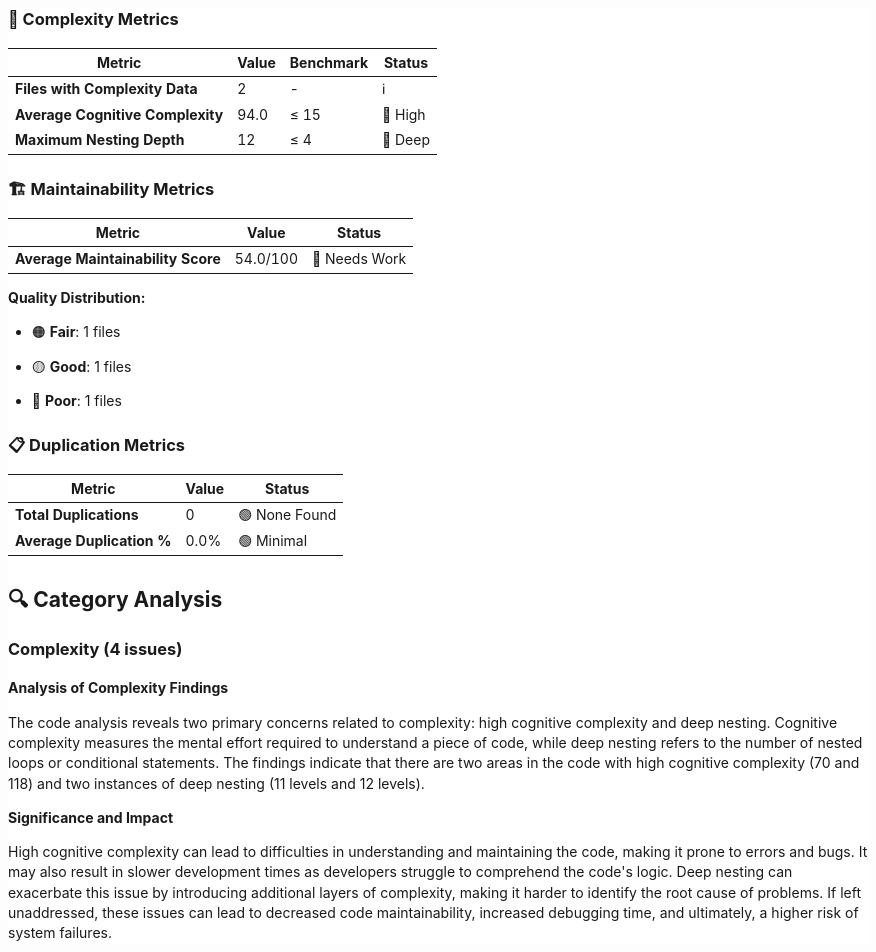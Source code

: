 ### 🔧 Complexity Metrics

| Metric | Value | Benchmark | Status |
|--------|-------|-----------|--------|
| **Files with Complexity Data** | 2 | - | ℹ️ |
| **Average Cognitive Complexity** | 94.0 | ≤ 15 | 🔴 High |
| **Maximum Nesting Depth** | 12 | ≤ 4 | 🔴 Deep |

### 🏗️ Maintainability Metrics

| Metric | Value | Status |
|--------|-------|--------|
| **Average Maintainability Score** | 54.0/100 | 🔴 Needs Work |

**Quality Distribution:**


- 🟠 **Fair**: 1 files

- 🟡 **Good**: 1 files

- 🔴 **Poor**: 1 files

### 📋 Duplication Metrics

| Metric | Value | Status |
|--------|-------|--------|
| **Total Duplications** | 0 | 🟢 None Found |
| **Average Duplication %** | 0.0% | 🟢 Minimal |

## 🔍 Category Analysis

### Complexity (4 issues)

**Analysis of Complexity Findings**

The code analysis reveals two primary concerns related to complexity: high cognitive complexity and deep nesting. Cognitive complexity measures the mental effort required to understand a piece of code, while deep nesting refers to the number of nested loops or conditional statements. The findings indicate that there are two areas in the code with high cognitive complexity (70 and 118) and two instances of deep nesting (11 levels and 12 levels).

**Significance and Impact**

High cognitive complexity can lead to difficulties in understanding and maintaining the code, making it prone to errors and bugs. It may also result in slower development times as developers struggle to comprehend the code's logic. Deep nesting can exacerbate this issue by introducing additional layers of complexity, making it harder to identify the root cause of problems. If left unaddressed, these issues can lead to decreased code maintainability, increased debugging time, and ultimately, a higher risk of system failures.
